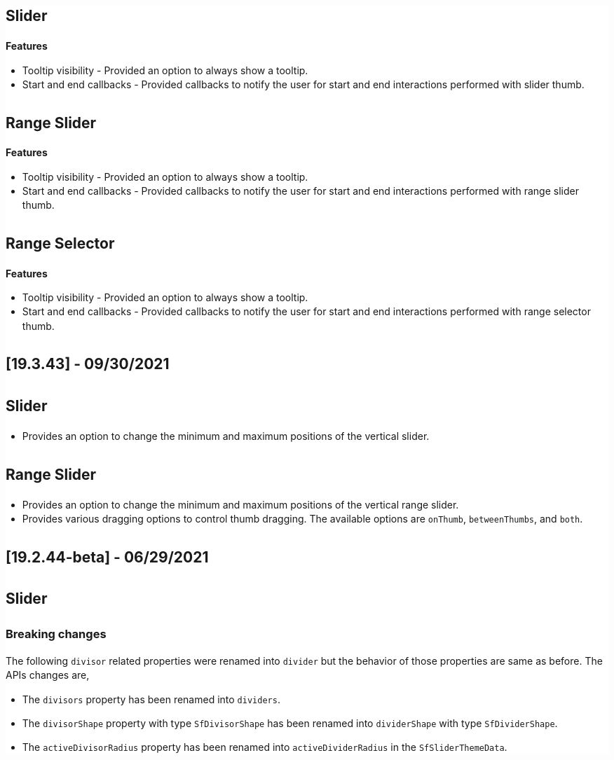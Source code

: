 ## Slider

**Features**

* Tooltip visibility - Provided an option to always show a tooltip.
* Start and end callbacks - Provided callbacks to notify the user for start and end interactions performed with slider thumb.

## Range Slider

**Features**

* Tooltip visibility - Provided an option to always show a tooltip.
* Start and end callbacks - Provided callbacks to notify the user for start and end interactions performed with range slider thumb.

## Range Selector

**Features**

* Tooltip visibility - Provided an option to always show a tooltip.
* Start and end callbacks - Provided callbacks to notify the user for start and end interactions performed with range selector thumb.

## [19.3.43] - 09/30/2021

## Slider

* Provides an option to change the minimum and maximum positions of the vertical slider.

## Range Slider

* Provides an option to change the minimum and maximum positions of the vertical range slider.
* Provides various dragging options to control thumb dragging. The available options are `onThumb`, `betweenThumbs`, and `both`.

## [19.2.44-beta] - 06/29/2021

## Slider

### Breaking changes

The following `divisor` related properties were renamed into `divider` but the behavior of those properties are same as before. The APIs changes are,

* The `divisors` property has been renamed into `dividers`.

* The `divisorShape` property with type `SfDivisorShape` has been renamed into `dividerShape` with type `SfDividerShape`.

* The `activeDivisorRadius` property has been renamed into `activeDividerRadius` in the `SfSliderThemeData`.
